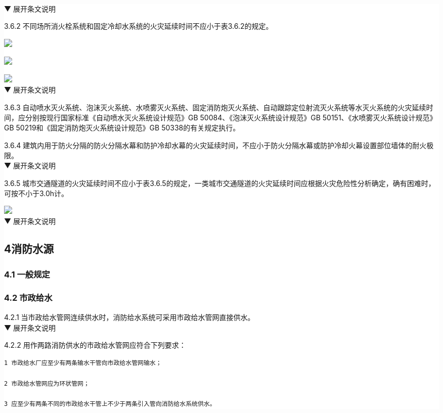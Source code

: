 

▼ 展开条文说明



3.6.2 不同场所消火栓系统和固定冷却水系统的火灾延续时间不应小于表3.6.2的规定。



![](../../images/dc26e2f4ec37384321d5ff0bf34533da.6)



![](../../images/543c7723536df99e38bcc5fc7a623a05.6)



![](../../images/90d399c4668ec039f6783c59330769d0.6)  
▼ 展开条文说明



3.6.3 自动喷水灭火系统、泡沫灭火系统、水喷雾灭火系统、固定消防炮灭火系统、自动跟踪定位射流灭火系统等水灭火系统的火灾延续时间，应分别按现行国家标准《自动喷水灭火系统设计规范》GB 50084、《泡沫灭火系统设计规范》GB 50151、《水喷雾灭火系统设计规范》GB 50219和《固定消防炮灭火系统设计规范》GB 50338的有关规定执行。



3.6.4 建筑内用于防火分隔的防火分隔水幕和防护冷却水幕的火灾延续时间，不应小于防火分隔水幕或防护冷却火幕设置部位墙体的耐火极限。  
▼ 展开条文说明



3.6.5 城市交通隧道的火灾延续时间不应小于表3.6.5的规定，一类城市交通隧道的火灾延续时间应根据火灾危险性分析确定，确有困难时，可按不小于3.0h计。



![](../../images/e3c454b6e55ad83567c7013153c78c9d.6)  
▼ 展开条文说明



## 4消防水源


### 4.1 一般规定


### 4.2 市政给水


4.2.1 当市政给水管网连续供水时，消防给水系统可采用市政给水管网直接供水。  
▼ 展开条文说明



4.2.2 用作两路消防供水的市政给水管网应符合下列要求：



```plain
1 市政给水厂应至少有两条输水干管向市政给水管网输水；

2 市政给水管网应为环状管网；

3 应至少有两条不同的市政给水干管上不少于两条引入管向消防给水系统供水。
```
